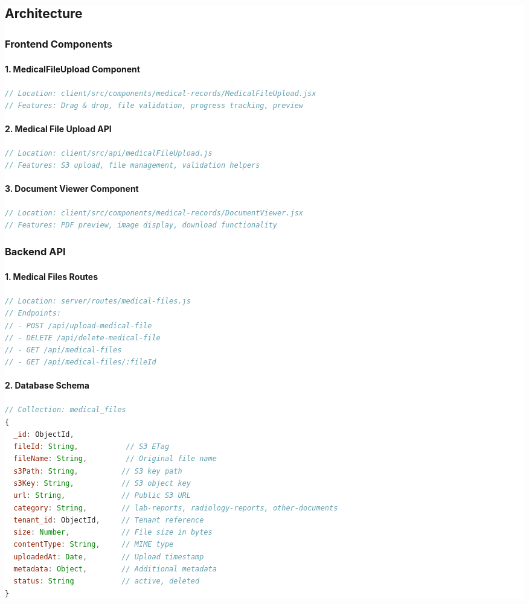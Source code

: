 ## Architecture

### Frontend Components

#### 1. **MedicalFileUpload Component**
```javascript
// Location: client/src/components/medical-records/MedicalFileUpload.jsx
// Features: Drag & drop, file validation, progress tracking, preview
```

#### 2. **Medical File Upload API**
```javascript
// Location: client/src/api/medicalFileUpload.js
// Features: S3 upload, file management, validation helpers
```

#### 3. **Document Viewer Component**
```javascript
// Location: client/src/components/medical-records/DocumentViewer.jsx
// Features: PDF preview, image display, download functionality
```

### Backend API

#### 1. **Medical Files Routes**
```javascript
// Location: server/routes/medical-files.js
// Endpoints:
// - POST /api/upload-medical-file
// - DELETE /api/delete-medical-file
// - GET /api/medical-files
// - GET /api/medical-files/:fileId
```

#### 2. **Database Schema**
```javascript
// Collection: medical_files
{
  _id: ObjectId,
  fileId: String,           // S3 ETag
  fileName: String,         // Original file name
  s3Path: String,          // S3 key path
  s3Key: String,           // S3 object key
  url: String,             // Public S3 URL
  category: String,        // lab-reports, radiology-reports, other-documents
  tenant_id: ObjectId,     // Tenant reference
  size: Number,            // File size in bytes
  contentType: String,     // MIME type
  uploadedAt: Date,        // Upload timestamp
  metadata: Object,        // Additional metadata
  status: String           // active, deleted
}
```
